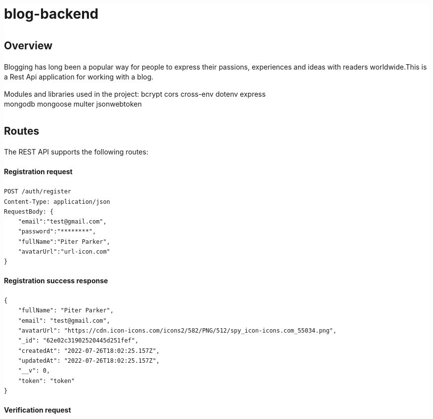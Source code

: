 # blog-backend

## Overview

Blogging has long been a popular way for people to express their passions, experiences and ideas with readers worldwide.This is a Rest Api application for working with a blog.

Modules and libraries used in the project:
    bcrypt
    cors
    cross-env
    dotenv
    express    
    mongodb
    mongoose
    multer
    jsonwebtoken
    
## Routes

The REST API supports the following routes:

#### Registration request

```shell
POST /auth/register
Content-Type: application/json
RequestBody: {    
    "email":"test@gmail.com",
    "password":"********",
    "fullName":"Piter Parker",
    "avatarUrl":"url-icon.com"
}
```

#### Registration success response
```shell
{
    "fullName": "Piter Parker",
    "email": "test@gmail.com",
    "avatarUrl": "https://cdn.icon-icons.com/icons2/582/PNG/512/spy_icon-icons.com_55034.png",
    "_id": "62e02c31902520445d251fef",
    "createdAt": "2022-07-26T18:02:25.157Z",
    "updatedAt": "2022-07-26T18:02:25.157Z",
    "__v": 0,
    "token": "token"
}
```

#### Verification request
